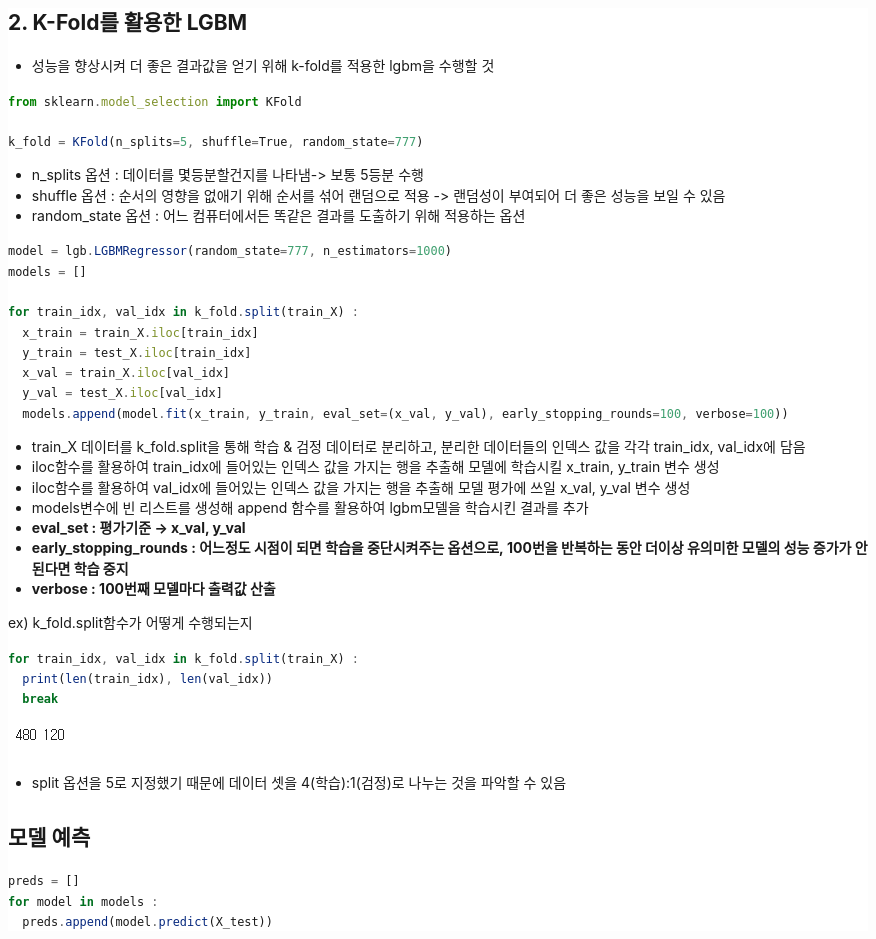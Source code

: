 ## 2. K-Fold를 활용한 LGBM

- 성능을 향상시켜 더 좋은 결과값을 얻기 위해 k-fold를 적용한 lgbm을 수행할 것

```jsx
from sklearn.model_selection import KFold

k_fold = KFold(n_splits=5, shuffle=True, random_state=777)
```

- n_splits 옵션 : 데이터를 몇등분할건지를 나타냄-> 보통 5등분 수행
- shuffle 옵션 : 순서의 영향을 없애기 위해 순서를 섞어 랜덤으로 적용 -> 랜덤성이 부여되어 더 좋은 성능을 보일 수 있음
- random_state 옵션 : 어느 컴퓨터에서든 똑같은 결과를 도출하기 위해 적용하는 옵션

```jsx
model = lgb.LGBMRegressor(random_state=777, n_estimators=1000)
models = []

for train_idx, val_idx in k_fold.split(train_X) :
  x_train = train_X.iloc[train_idx] 
  y_train = test_X.iloc[train_idx]
  x_val = train_X.iloc[val_idx]
  y_val = test_X.iloc[val_idx]
  models.append(model.fit(x_train, y_train, eval_set=(x_val, y_val), early_stopping_rounds=100, verbose=100))
```

- train_X 데이터를 k_fold.split을 통해 학습 & 검정 데이터로 분리하고, 분리한 데이터들의 인덱스 값을 각각 train_idx, val_idx에 담음
- iloc함수를 활용하여 train_idx에 들어있는 인덱스 값을 가지는 행을 추출해 모델에 학습시킬 x_train, y_train 변수 생성
- iloc함수를 활용하여 val_idx에 들어있는 인덱스 값을 가지는 행을 추출해 모델 평가에 쓰일 x_val, y_val 변수 생성
- models변수에 빈 리스트를 생성해 append 함수를 활용하여 lgbm모델을 학습시킨 결과를 추가
- **eval_set : 평가기준 → x_val, y_val**
- **early_stopping_rounds : 어느정도 시점이 되면 학습을 중단시켜주는 옵션으로, 100번을 반복하는 동안 더이상 유의미한 모델의 성능 증가가 안된다면 학습 중지**
- **verbose : 100번째 모델마다 출력값 산출**

ex) k_fold.split함수가 어떻게 수행되는지

```jsx
for train_idx, val_idx in k_fold.split(train_X) :
  print(len(train_idx), len(val_idx))
  break
```

![Untitled](https://github.com/bjh0507/Study/blob/main/%EC%95%84%EB%A7%88%EC%A1%B4%EB%8D%B0%EC%9D%B4%ED%84%B0_EDA/4-18.png)

- split 옵션을 5로 지정했기 때문에 데이터 셋을 4(학습):1(검정)로 나누는 것을 파악할 수 있음

## 모델 예측

```jsx
preds = []
for model in models :
  preds.append(model.predict(X_test))
```
